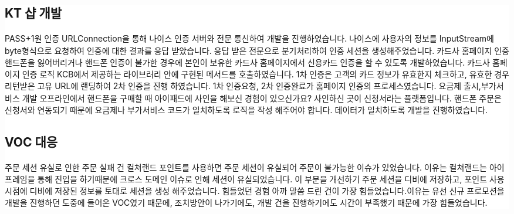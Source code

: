 ## KT 샵 개발
PASS+1원 인증
URLConnection을 통해 나이스 인증 서버와 전문 통신하여 개발을 진행하였습니다. 나이스에 사용자의 정보를 InputStream에 byte형식으로 요청하여 인증에 대한 결과를 응답 받았습니다. 응답 받은 전문으로 분기처리하여 인증 세션을 생성해주었습니다.
카드사 홈페이지 인증
핸드폰을 잃어버리거나 핸드폰 인증이 불가한 경우에 본인이 보유한 카드사 홈페이지에서 신용카드 인증을 할 수 있도록 개발하였습니다.
카드사 홈페이지 인증 로직
KCB에서 제공하는 라이브러리 안에 구현된 메서드를 호출하였습니다. 1차 인증은 고객의 카드 정보가 유효한지 체크하고, 유효한 경우 리턴받은 고유 URL에 랜딩하여 2차 인증을 진행 하였습니다. 1차 인증요청, 2차 인증완료가 홈페이지 인증의 프로세스였습니다.
요금제 출시,부가서비스 개발
오프라인에서 핸드폰을 구매할 때 아이패드에 사인을 해보신 경험이 있으신가요?
사인하신 곳이 신청서라는 플랫폼입니다. 핸드폰 주문은 신청서와 연동되기 때문에 요금제나 부가서비스 코드가 일치하도록 로직을 작성 해주어야 합니다. 데이터가 일치하도록 개발을 진행하였습니다.








## VOC 대응
주문 세션 유실로 인한 주문 실패 건
컬쳐랜드 포인트를 사용하면 주문 세션이 유실되어 주문이 불가능한 이슈가 있었습니다. 이유는 컬쳐랜드는 아이프레임을 통해 진입을 하기때문에 크로스 도메인 이슈로 인해 세션이 유실되었습니다. 이 부분을 개선하기 주문 세션을 디비에 저장하고, 포인트 사용 시점에 디비에 저장된 정보를 토대로 세션을 생성 해주었습니다.
힘들었던 경험
아까 말씀 드린 건이 가장 힘들었습니다.이유는 유선 신규 프로모션을 개발을 진행하던 도중에 들어온 VOC였기 때문에, 조치방안이 나가기에도, 개발 건을 진행하기에도 시간이 부족했기 때문에 가장 힘들었습니다.





